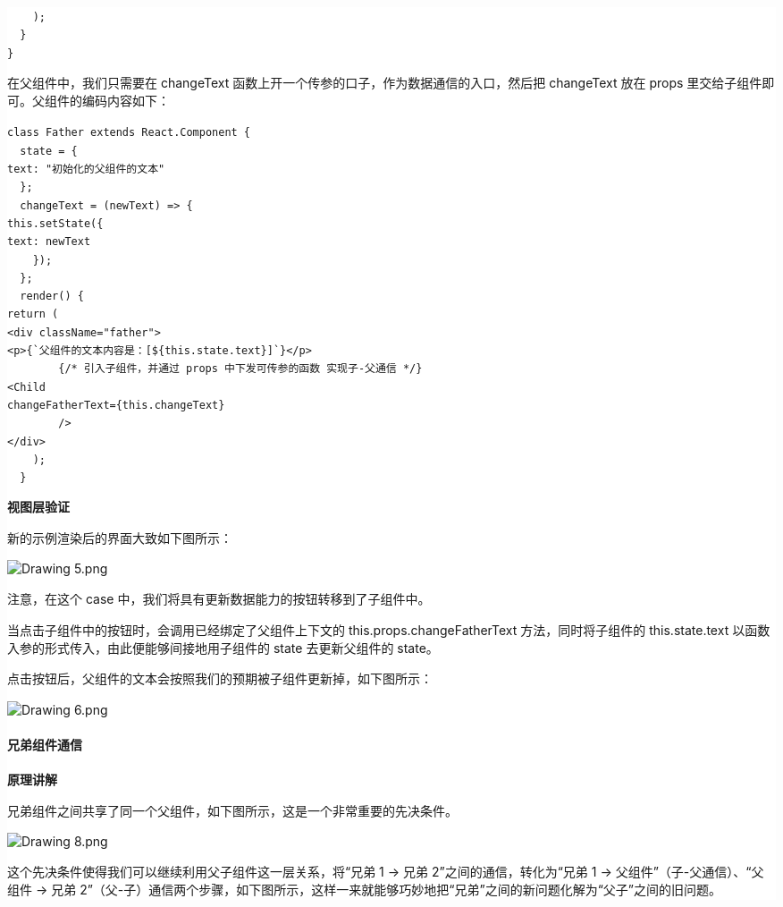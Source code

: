 ```
    );
  }
}
```

在父组件中，我们只需要在 changeText 函数上开一个传参的口子，作为数据通信的入口，然后把 changeText 放在 props 里交给子组件即可。父组件的编码内容如下：

```
class Father extends React.Component {
  state = {
text: "初始化的父组件的文本"
  };
  changeText = (newText) => {
this.setState({
text: newText
    });
  };
  render() {
return (
<div className="father">
<p>{`父组件的文本内容是：[${this.state.text}]`}</p>
        {/* 引入子组件，并通过 props 中下发可传参的函数 实现子-父通信 */}
<Child
changeFatherText={this.changeText}
        />
</div>
    );
  }
```

**视图层验证**

新的示例渲染后的界面大致如下图所示：

![Drawing 5.png](https://s0.lgstatic.com/i/image/M00/61/03/CgqCHl-Om1qAWYoYAABEbXaJOH4748.png)

注意，在这个 case 中，我们将具有更新数据能力的按钮转移到了子组件中。

当点击子组件中的按钮时，会调用已经绑定了父组件上下文的 this.props.changeFatherText 方法，同时将子组件的 this.state.text 以函数入参的形式传入，由此便能够间接地用子组件的 state 去更新父组件的 state。

点击按钮后，父组件的文本会按照我们的预期被子组件更新掉，如下图所示：

![Drawing 6.png](https://s0.lgstatic.com/i/image/M00/61/03/CgqCHl-Om1KAR7b2AABAwOe1KdQ729.png)

#### 兄弟组件通信

**原理讲解**

兄弟组件之间共享了同一个父组件，如下图所示，这是一个非常重要的先决条件。

![Drawing 8.png](https://s0.lgstatic.com/i/image/M00/60/F7/Ciqc1F-Om2qAJmdoAADBknkoDh4735.png)

这个先决条件使得我们可以继续利用父子组件这一层关系，将“兄弟 1 → 兄弟 2”之间的通信，转化为“兄弟 1 → 父组件”（子-父通信）、“父组件 → 兄弟 2”（父-子）通信两个步骤，如下图所示，这样一来就能够巧妙地把“兄弟”之间的新问题化解为“父子”之间的旧问题。
